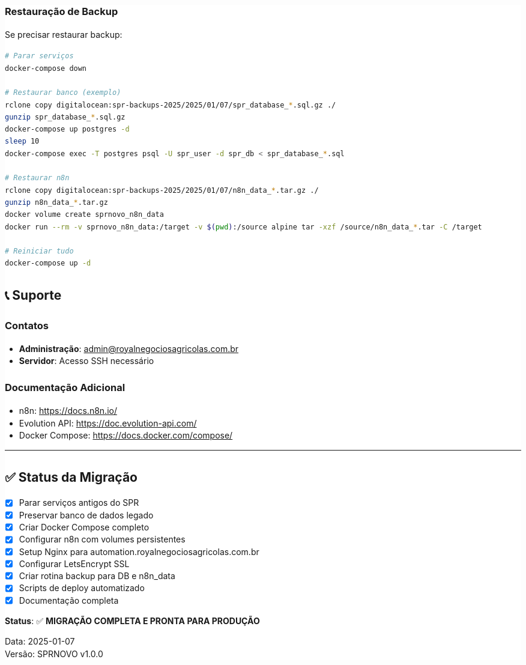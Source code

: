 ### Restauração de Backup

Se precisar restaurar backup:

```bash
# Parar serviços
docker-compose down

# Restaurar banco (exemplo)
rclone copy digitalocean:spr-backups-2025/2025/01/07/spr_database_*.sql.gz ./
gunzip spr_database_*.sql.gz
docker-compose up postgres -d
sleep 10
docker-compose exec -T postgres psql -U spr_user -d spr_db < spr_database_*.sql

# Restaurar n8n
rclone copy digitalocean:spr-backups-2025/2025/01/07/n8n_data_*.tar.gz ./
gunzip n8n_data_*.tar.gz
docker volume create sprnovo_n8n_data
docker run --rm -v sprnovo_n8n_data:/target -v $(pwd):/source alpine tar -xzf /source/n8n_data_*.tar -C /target

# Reiniciar tudo
docker-compose up -d
```

## 📞 Suporte

### Contatos
- **Administração**: admin@royalnegociosagricolas.com.br
- **Servidor**: Acesso SSH necessário

### Documentação Adicional
- n8n: https://docs.n8n.io/
- Evolution API: https://doc.evolution-api.com/
- Docker Compose: https://docs.docker.com/compose/

---

## ✅ Status da Migração

- [x] Parar serviços antigos do SPR
- [x] Preservar banco de dados legado  
- [x] Criar Docker Compose completo
- [x] Configurar n8n com volumes persistentes
- [x] Setup Nginx para automation.royalnegociosagricolas.com.br
- [x] Configurar LetsEncrypt SSL
- [x] Criar rotina backup para DB e n8n_data
- [x] Scripts de deploy automatizado
- [x] Documentação completa

**Status**: ✅ **MIGRAÇÃO COMPLETA E PRONTA PARA PRODUÇÃO**

Data: 2025-01-07  
Versão: SPRNOVO v1.0.0